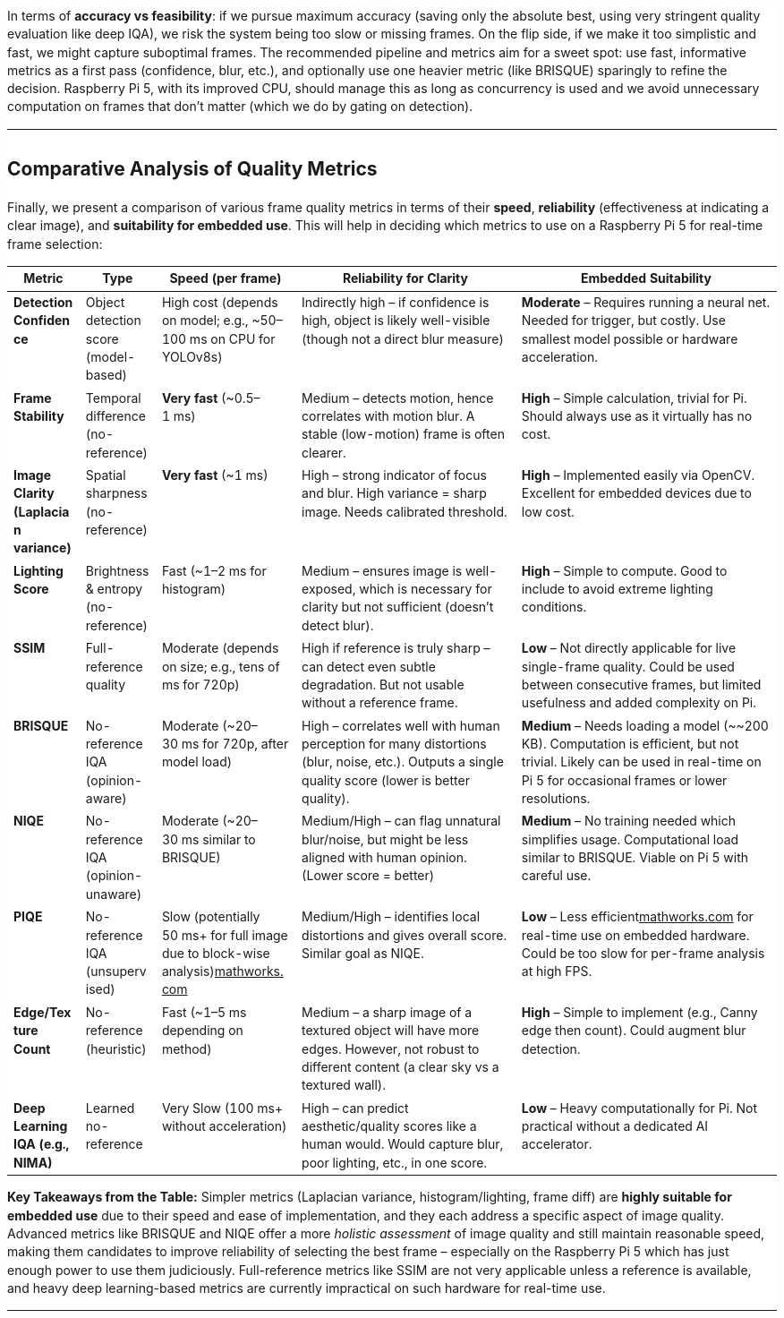 In terms of **accuracy vs feasibility**: if we pursue maximum accuracy (saving only the absolute best, using very stringent quality evaluation like deep IQA), we risk the system being too slow or missing frames. On the flip side, if we make it too simplistic and fast, we might capture suboptimal frames. The recommended pipeline and metrics aim for a sweet spot: use fast, informative metrics as a first pass (confidence, blur, etc.), and optionally use one heavier metric (like BRISQUE) sparingly to refine the decision. Raspberry Pi 5, with its improved CPU, should manage this as long as concurrency is used and we avoid unnecessary computation on frames that don’t matter (which we do by gating on detection).

---

## Comparative Analysis of Quality Metrics

Finally, we present a comparison of various frame quality metrics in terms of their **speed**, **reliability** (effectiveness at indicating a clear image), and **suitability for embedded use**. This will help in deciding which metrics to use on a Raspberry Pi 5 for real-time frame selection:

| **Metric** | **Type** | **Speed (per frame)** | **Reliability for Clarity** | **Embedded Suitability** |
| --- | --- | --- | --- | --- |
| **Detection Confidence** | Object detection score (model-based) | High cost (depends on model; e.g., ~50–100 ms on CPU for YOLOv8s) | Indirectly high – if confidence is high, object is likely well-visible (though not a direct blur measure) | **Moderate** – Requires running a neural net. Needed for trigger, but costly. Use smallest model possible or hardware acceleration. |
| **Frame Stability** | Temporal difference (no-reference) | **Very fast** (~0.5–1 ms) | Medium – detects motion, hence correlates with motion blur. A stable (low-motion) frame is often clearer. | **High** – Simple calculation, trivial for Pi. Should always use as it virtually has no cost. |
| **Image Clarity (Laplacian variance)** | Spatial sharpness (no-reference) | **Very fast** (~1 ms) | High – strong indicator of focus and blur. High variance = sharp image. Needs calibrated threshold. | **High** – Implemented easily via OpenCV. Excellent for embedded devices due to low cost. |
| **Lighting Score** | Brightness & entropy (no-reference) | Fast (~1–2 ms for histogram) | Medium – ensures image is well-exposed, which is necessary for clarity but not sufficient (doesn’t detect blur). | **High** – Simple to compute. Good to include to avoid extreme lighting conditions. |
| **SSIM** | Full-reference quality | Moderate (depends on size; e.g., tens of ms for 720p) | High if reference is truly sharp – can detect even subtle degradation. But not usable without a reference frame. | **Low** – Not directly applicable for live single-frame quality. Could be used between consecutive frames, but limited usefulness and added complexity on Pi. |
| **BRISQUE** | No-reference IQA (opinion-aware) | Moderate (~20–30 ms for 720p, after model load) | High – correlates well with human perception for many distortions (blur, noise, etc.). Outputs a single quality score (lower is better quality). | **Medium** – Needs loading a model (~~200 KB). Computation is efficient, but not trivial. Likely can be used in real-time on Pi 5 for occasional frames or lower resolutions. |
| **NIQE** | No-reference IQA (opinion-unaware) | Moderate (~20–30 ms similar to BRISQUE) | Medium/High – can flag unnatural blur/noise, but might be less aligned with human opinion. (Lower score = better) | **Medium** – No training needed which simplifies usage. Computational load similar to BRISQUE. Viable on Pi 5 with careful use. |
| **PIQE** | No-reference IQA (unsupervised) | Slow (potentially 50 ms+ for full image due to block-wise analysis)[mathworks.com](https://www.mathworks.com/help/images/image-quality-metrics.html#:~:text=The%20BRISQUE%20and%20the%20NIQE,a%20subjective%20human%20quality%20score) | Medium/High – identifies local distortions and gives overall score. Similar goal as NIQE. | **Low** – Less efficient[mathworks.com](https://www.mathworks.com/help/images/image-quality-metrics.html#:~:text=The%20BRISQUE%20and%20the%20NIQE,a%20subjective%20human%20quality%20score) for real-time use on embedded hardware. Could be too slow for per-frame analysis at high FPS. |
| **Edge/Texture Count** | No-reference (heuristic) | Fast (~1–5 ms depending on method) | Medium – a sharp image of a textured object will have more edges. However, not robust to different content (a clear sky vs a textured wall). | **High** – Simple to implement (e.g., Canny edge then count). Could augment blur detection. |
| **Deep Learning IQA (e.g., NIMA)** | Learned no-reference | Very Slow (100 ms+ without acceleration) | High – can predict aesthetic/quality scores like a human would. Would capture blur, poor lighting, etc., in one score. | **Low** – Heavy computationally for Pi. Not practical without a dedicated AI accelerator. |

**Key Takeaways from the Table:** Simpler metrics (Laplacian variance, histogram/lighting, frame diff) are **highly suitable for embedded use** due to their speed and ease of implementation, and they each address a specific aspect of image quality. Advanced metrics like BRISQUE and NIQE offer a more *holistic assessment* of image quality and still maintain reasonable speed, making them candidates to improve reliability of selecting the best frame – especially on the Raspberry Pi 5 which has just enough power to use them judiciously. Full-reference metrics like SSIM are not very applicable unless a reference is available, and heavy deep learning-based metrics are currently impractical on such hardware for real-time use.

---
